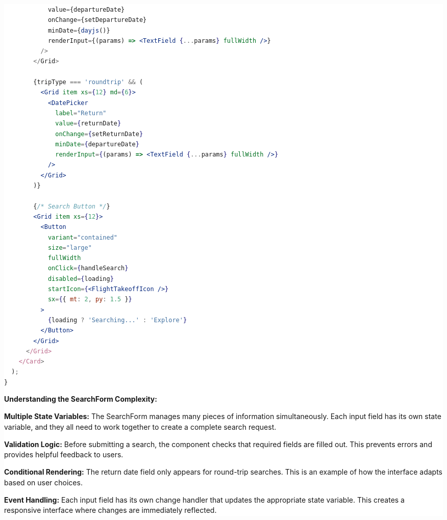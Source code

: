 ```jsx
            value={departureDate}
            onChange={setDepartureDate}
            minDate={dayjs()}
            renderInput={(params) => <TextField {...params} fullWidth />}
          />
        </Grid>

        {tripType === 'roundtrip' && (
          <Grid item xs={12} md={6}>
            <DatePicker
              label="Return"
              value={returnDate}
              onChange={setReturnDate}
              minDate={departureDate}
              renderInput={(params) => <TextField {...params} fullWidth />}
            />
          </Grid>
        )}

        {/* Search Button */}
        <Grid item xs={12}>
          <Button
            variant="contained"
            size="large"
            fullWidth
            onClick={handleSearch}
            disabled={loading}
            startIcon={<FlightTakeoffIcon />}
            sx={{ mt: 2, py: 1.5 }}
          >
            {loading ? 'Searching...' : 'Explore'}
          </Button>
        </Grid>
      </Grid>
    </Card>
  );
}
```

**Understanding the SearchForm Complexity:**

**Multiple State Variables:** The SearchForm manages many pieces of information simultaneously. Each input field has its own state variable, and they all need to work together to create a complete search request.

**Validation Logic:** Before submitting a search, the component checks that required fields are filled out. This prevents errors and provides helpful feedback to users.

**Conditional Rendering:** The return date field only appears for round-trip searches. This is an example of how the interface adapts based on user choices.

**Event Handling:** Each input field has its own change handler that updates the appropriate state variable. This creates a responsive interface where changes are immediately reflected.
